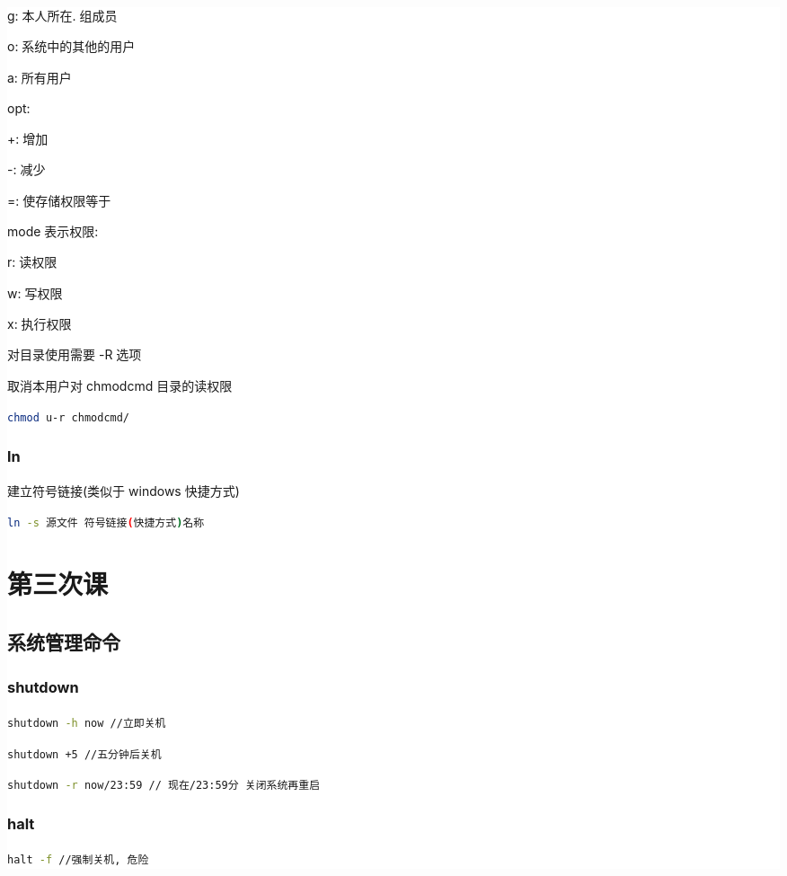 g: 本人所在. 组成员

o: 系统中的其他的用户

a: 所有用户

opt:

+: 增加

-: 减少

=: 使存储权限等于

mode 表示权限:

r: 读权限

w: 写权限

x: 执行权限

对目录使用需要 -R 选项

取消本用户对 chmodcmd 目录的读权限

```bash
chmod u-r chmodcmd/
```

### ln

建立符号链接(类似于 windows 快捷方式)

```bash
ln -s 源文件 符号链接(快捷方式)名称
```

# 第三次课

## 系统管理命令

### shutdown

```bash
shutdown -h now //立即关机
```

```bash
shutdown +5 //五分钟后关机
```

```bash
shutdown -r now/23:59 // 现在/23:59分 关闭系统再重启
```

### halt

```bash
halt -f //强制关机, 危险
```
